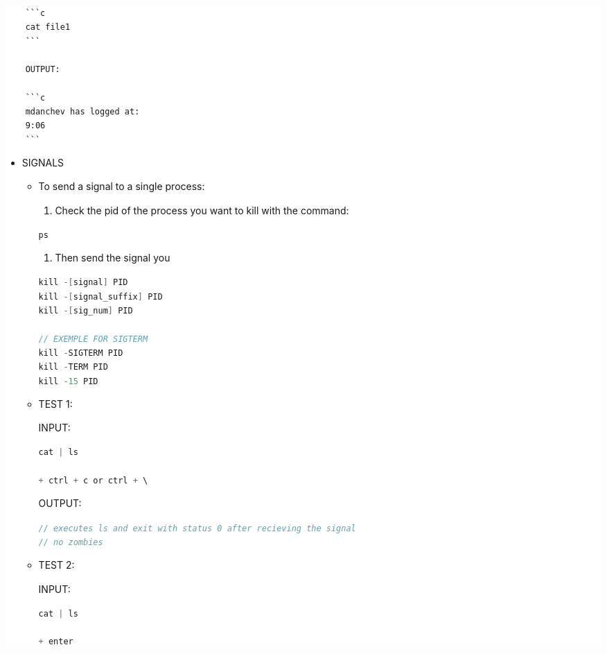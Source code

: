         ```c
        cat file1
        ```
        
        OUTPUT:
        
        ```c
        mdanchev has logged at:
        9:06
        ```
        
- SIGNALS
    - To send a signal to a single process:
        1. Check the pid of the process you want to kill with the command:
        
        ```c
        ps
        ```
        
        1. Then send the signal you 
        
        ```c
        kill -[signal] PID
        kill -[signal_suffix] PID
        kill -[sig_num] PID
        
        // EXEMPLE FOR SIGTERM
        kill -SIGTERM PID
        kill -TERM PID
        kill -15 PID 
        ```
        
    - TEST 1:
        
        INPUT:
        
        ```c
        cat | ls
        
        + ctrl + c or ctrl + \
        ```
        
        OUTPUT:
        
        ```c
        // executes ls and exit with status 0 after recieving the signal
        // no zombies
        ```
        
    - TEST 2:
        
        INPUT:
        
        ```c
        cat | ls
        
        + enter
        ```
        